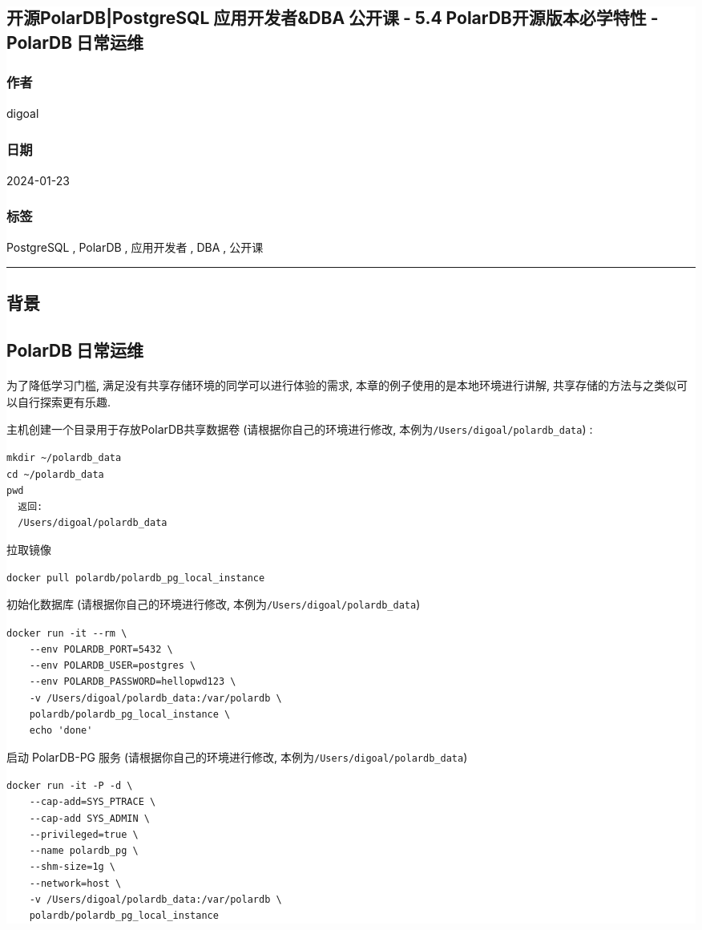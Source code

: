 ## 开源PolarDB|PostgreSQL 应用开发者&DBA 公开课 - 5.4 PolarDB开源版本必学特性 - PolarDB 日常运维          
                              
### 作者                              
digoal                              
                              
### 日期                              
2024-01-23                              
                              
### 标签                              
PostgreSQL , PolarDB , 应用开发者 , DBA , 公开课                    
                              
----                              
                              
## 背景      
## PolarDB 日常运维      
  
为了降低学习门槛, 满足没有共享存储环境的同学可以进行体验的需求, 本章的例子使用的是本地环境进行讲解, 共享存储的方法与之类似可以自行探索更有乐趣.    
  
主机创建一个目录用于存放PolarDB共享数据卷 (请根据你自己的环境进行修改, 本例为`/Users/digoal/polardb_data`) :  
```  
mkdir ~/polardb_data  
cd ~/polardb_data  
pwd  
  返回:  
  /Users/digoal/polardb_data   
```  
  
拉取镜像  
```  
docker pull polardb/polardb_pg_local_instance  
```  
  
初始化数据库 (请根据你自己的环境进行修改, 本例为`/Users/digoal/polardb_data`)    
```  
docker run -it --rm \
    --env POLARDB_PORT=5432 \
    --env POLARDB_USER=postgres \
    --env POLARDB_PASSWORD=hellopwd123 \
    -v /Users/digoal/polardb_data:/var/polardb \
    polardb/polardb_pg_local_instance \
    echo 'done'     
```  
  
启动 PolarDB-PG 服务 (请根据你自己的环境进行修改, 本例为`/Users/digoal/polardb_data`)    
```  
docker run -it -P -d \
    --cap-add=SYS_PTRACE \
    --cap-add SYS_ADMIN \
    --privileged=true \
    --name polardb_pg \
    --shm-size=1g \
    --network=host \
    -v /Users/digoal/polardb_data:/var/polardb \
    polardb/polardb_pg_local_instance    
```  
  